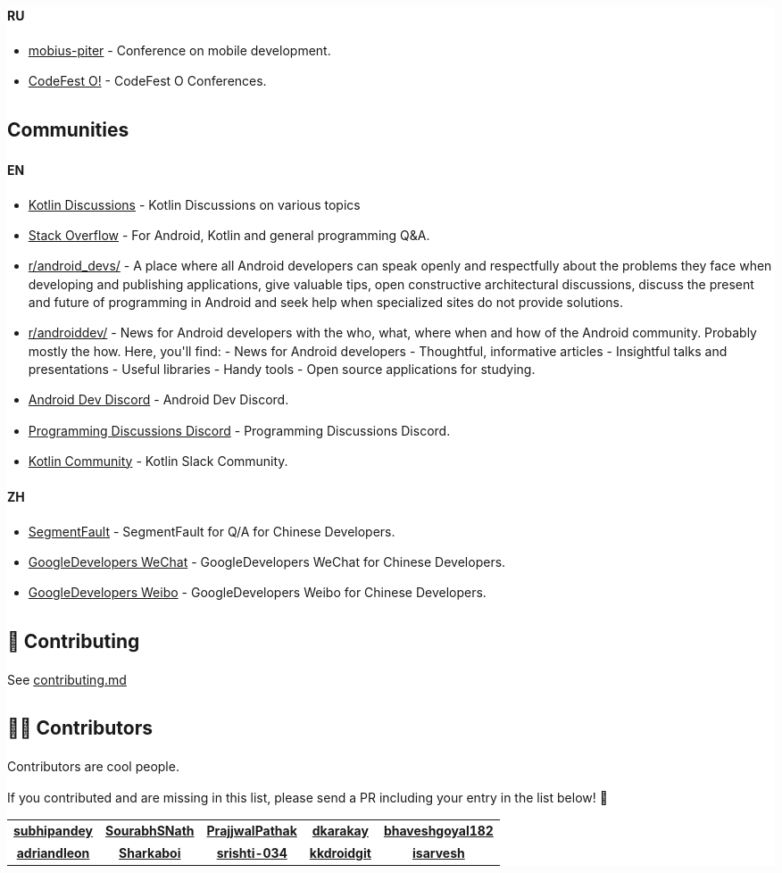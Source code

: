 #### RU

- [mobius-piter](https://mobius-piter.ru/) - Conference on mobile development.

- [CodeFest O!](https://o.codefest.ru/) - CodeFest O Conferences.

## Communities

#### EN

- [Kotlin Discussions](https://discuss.kotlinlang.org/) - Kotlin Discussions on various topics

- [Stack Overflow](https://stackoverflow.com/) - For Android, Kotlin and general programming Q&A. 

- [r/android_devs/](https://www.reddit.com/r/android_devs/) - A place where all Android developers can speak openly and respectfully about the problems they face when developing and publishing applications, give valuable tips, open constructive architectural discussions, discuss the present and future of programming in Android and seek help when specialized sites do not provide solutions.

- [r/androiddev/](https://www.reddit.com/r/androiddev/) - News for Android developers with the who, what, where when and how of the Android community. Probably mostly the how. Here, you'll find: - News for Android developers - Thoughtful, informative articles - Insightful talks and presentations - Useful libraries - Handy tools - Open source applications for studying.

- [Android Dev Discord](https://discord.gg/sNgBNng) - Android Dev Discord.

- [Programming Discussions Discord](http://invite.progdisc.club/) - Programming Discussions Discord.

- [Kotlin Community](https://kotlinlang.org/community/) - Kotlin Slack Community.

#### ZH

- [SegmentFault](https://segmentfault.com/) - SegmentFault for Q/A for Chinese Developers.

- [GoogleDevelopers WeChat](https://developers.google.cn/china/#follow-google-developers-on-wechat) - GoogleDevelopers WeChat for Chinese Developers.

- [GoogleDevelopers Weibo](http://weibo.com/GoogleDevelopers) - GoogleDevelopers Weibo for Chinese Developers.


## :memo: Contributing

See [contributing.md](contributing.md)

## :lotus_position_woman: Contributors

Contributors are cool people.

If you contributed and are missing in this list, please send a PR including your entry in the list below! 🐣

<table>
    <tr>
        <td align="center"><a href="https://github.com/subhipandey"><b>subhipandey</b></a></td>
        <td align="center"><a href="https://github.com/SourabhSNath"><b>SourabhSNath</b></a></td>
        <td align="center"><a href="https://github.com/PrajjwalPathak"><b>PrajjwalPathak</b></a></td>
        <td align="center"><a href="https://github.com/dkarakay"><b>dkarakay</b></a></td>
        <td align="center"><a href="https://github.com/bhaveshgoyal182"><b>bhaveshgoyal182</b></a></td>
    </tr>
    <tr>
        <td align="center"><a href="https://github.com/adriandleon"><b>adriandleon</b></a></td>
        <td align="center"><a href="https://github.com/Sharkaboi"><b>Sharkaboi</b></a></td>
        <td align="center"><a href="https://github.com/srishti-034"><b>srishti-034</b></a></td>
        <td align="center"><a href="https://github.com/kkdroidgit"><b>kkdroidgit</b></a></td>
        <td align="center"><a href="https://github.com/isarvesh"><b>isarvesh</b></a></td>
    </tr>
    <tr>